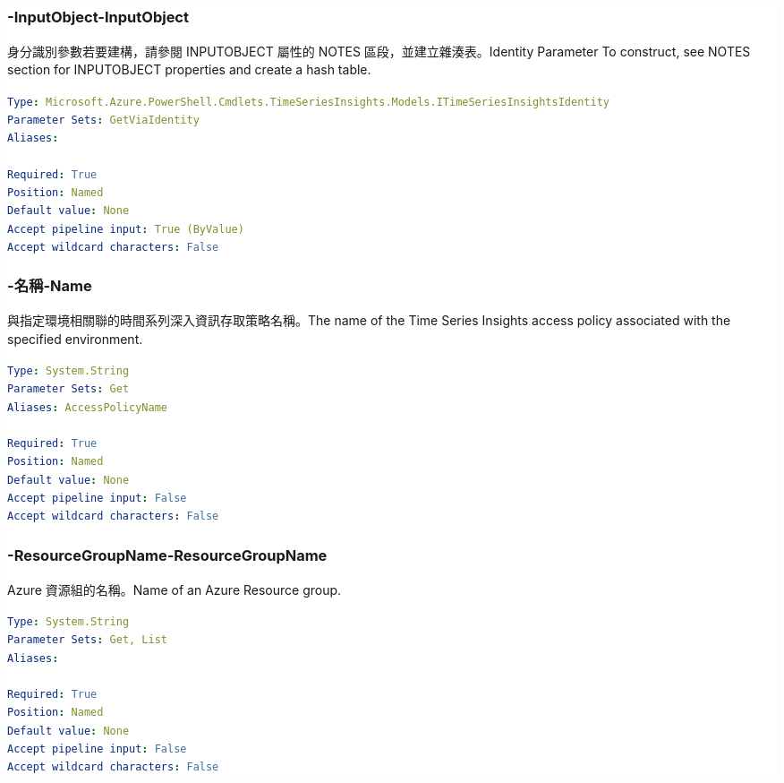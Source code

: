 ### <span data-ttu-id="48cf1-122">-InputObject</span><span class="sxs-lookup"><span data-stu-id="48cf1-122">-InputObject</span></span>
<span data-ttu-id="48cf1-123">身分識別參數若要建構，請參閱 INPUTOBJECT 屬性的 NOTES 區段，並建立雜湊表。</span><span class="sxs-lookup"><span data-stu-id="48cf1-123">Identity Parameter To construct, see NOTES section for INPUTOBJECT properties and create a hash table.</span></span>

```yaml
Type: Microsoft.Azure.PowerShell.Cmdlets.TimeSeriesInsights.Models.ITimeSeriesInsightsIdentity
Parameter Sets: GetViaIdentity
Aliases:

Required: True
Position: Named
Default value: None
Accept pipeline input: True (ByValue)
Accept wildcard characters: False
```

### <span data-ttu-id="48cf1-124">-名稱</span><span class="sxs-lookup"><span data-stu-id="48cf1-124">-Name</span></span>
<span data-ttu-id="48cf1-125">與指定環境相關聯的時間系列深入資訊存取策略名稱。</span><span class="sxs-lookup"><span data-stu-id="48cf1-125">The name of the Time Series Insights access policy associated with the specified environment.</span></span>

```yaml
Type: System.String
Parameter Sets: Get
Aliases: AccessPolicyName

Required: True
Position: Named
Default value: None
Accept pipeline input: False
Accept wildcard characters: False
```

### <span data-ttu-id="48cf1-126">-ResourceGroupName</span><span class="sxs-lookup"><span data-stu-id="48cf1-126">-ResourceGroupName</span></span>
<span data-ttu-id="48cf1-127">Azure 資源組的名稱。</span><span class="sxs-lookup"><span data-stu-id="48cf1-127">Name of an Azure Resource group.</span></span>

```yaml
Type: System.String
Parameter Sets: Get, List
Aliases:

Required: True
Position: Named
Default value: None
Accept pipeline input: False
Accept wildcard characters: False
```
